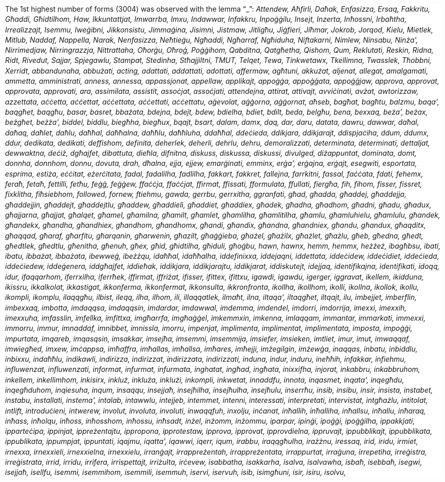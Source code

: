The 1st highest number of forms (3004) was observed with the lemma “_”: <em>Attendew, Aħfirli, Daħak, Enfasizza, Ersaq, Fakkritu, Għaddi, Għidtilhom, Haw, Ikkuntattjat, Imwarrba, Imxu, Indawwar, Infakkru, Inpoġġilu, Insejt, Inzerta, Inħossni, Irbaħtha, Irrealizzajt, Isemmu, Iweġibni, Jikkonsistu, Jimmaġina, Jisimni, Jistmaw, Jitligħu, Jiġfieri, Jiħmar, Jokrob, Jorqod, Kielu, Mietlek, Mitlub, Naddaf, Nappella, Narak, Nenfasizza, Neħtieġu, Ngħaddi, Ngħarraf, Ngħiduha, Niftakarni, Nimlew, Ninsabu, Ninża', Nirrimedjaw, Nirringrazzja, Nittrattaha, Oħorġu, Oħroġ, Poġġihom, Qabditna, Qatgħetha, Qishom, Qum, Reklutati, Reskin, Ridna, Ridt, Rivedut, Sajjar, Spjegawlu, Stampat, Stedinha, Stħajjiltni, TMUT, Telqet, Tewa, Tinkwetawx, Tkellimna, Twasslek, Tħobbni, Xerridt, abbandunaha, abbużati, acting, adattati, addattati, adottati, affermaw, agħtuni, akkużat, aljenat, allegat, amalgamati, ammetta, amministrati, anness, annessa, appassjonat, appellaw, applikajt, appoġġa, appoġġata, appoġġjaw, approva, approvat, approvata, approvati, ara, assimilata, assistit, assoċjat, assoċjati, attendejna, attirat, attivajt, avviċinati, avżat, awtorizzaw, azzettata, aċċetta, aċċettat, aċċettata, aċċettati, aċċettatu, aġevolat, aġġorna, aġġornat, aħseb, bagħat, bagħtu, balzmu, baqa', baqgħet, baqgħu, basar, basret, bbażata, bdejna, bdejt, bdew, bdielha, bdiet, bdilt, beda, belgħu, bena, bexxaq, beża', beżax, beżgħet, beżża', biddel, biddlu, biegħha, biegħux, bqajt, bsart, dalam, damx, daq, dar, daru, datata, dawru, dawwar, daħal, daħaq, daħlet, daħlu, daħħal, daħħalna, daħħlu, daħħluha, ddaħħal, ddeċieda, ddikjara, ddikjarajt, ddispjaċiha, ddum, ddumx, ddur, dedikata, dedikati, deffishom, definita, deherlek, deherli, dehrlu, dehru, demoralizzati, determinata, determinati, dettaljat, dewwaktna, deċiż, dgħajfet, dibattuta, dieħla, difnitna, diskuss, diskussa, diskussi, divulged, diżappuntat, dominata, domt, donnha, donnhom, donnu, dovuta, drah, dħalna, ejja, ejjew, emarġinati, emminx, erġa', erġajna, erġajt, esegwiti, esportata, esprima, estiża, eċċitat, eżerċitata, fadal, fadalilha, fadlilha, fakkart, fakkret, fallejna, farrkitni, fassal, faċċata, fdati, fehemx, feraħ, fetaħ, fettilli, fetħu, feġġ, feġġew, ffaċċja, ffaċċjat, ffirmat, ffissati, fformulata, ffullati, fiergħa, fih, fihom, fisser, fissret, fixklitha, fiħsiebhom, followed, fornew, ftiehmu, gawda, gerrbu, gerrxitha, ggranfati, għad, għadda, għaddej, għaddejja, għaddejjin, għaddejt, għaddejtlu, għaddew, għaddieli, għaddiet, għaddiex, għadek, għadha, għadhom, għadni, għadu, għadux, għajjarna, għajjat, għalqet, għamel, għamilna, għamilt, għamlet, għamlilha, għamlitilha, għamlu, għamluhielu, għamlulu, għandek, għandekx, għandha, għandhiex, għandhom, għandhomx, għandi, għandix, għandna, għandniex, għandu, għandux, għaqditx, għaqqad, għaraf, għarfitu, għarqanin, għarwenin, għazilt, għaġġieba, għażel, għażilx, għażlet, għażlu, għeb, għedna, għedt, għedtlek, għedtlu, għenitha, għenuh, għex, għid, għidtilha, għiduli, għoġbu, hawn, hawnx, hemm, hemmx, heżżeż, ibagħbsu, ibati, ibatu, ibbażat, ibbażata, ibewweġ, ibeżżqu, idaħħal, idaħħalha, iddefinixxa, iddejaqni, iddettata, iddeċidew, iddeċidiet, iddeċieda, iddeċiedew, iddeġenera, iddgħajfet, iddieħak, iddikjara, iddikjarajtu, iddikjarat, iddiskutejt, idejjaq, identifikajna, identifikati, idoqq, idur, ifaqqarhom, iferrxilha, iferrħek, iffirmat, iffriżat, ifisser, ifittex, ifittxu, igawdi, igawdu, igerger, iggravat, ikellem, ikidduna, ikissru, ikkalkolat, ikkastigat, ikkonferma, ikkonfermat, ikkonsulta, ikkronfronta, ikollha, ikollhom, ikolli, ikollna, ikollok, ikollu, ikompli, ikomplu, ilaqqgħu, ilbist, ileqq, ilha, ilhom, ili, illaqqatlek, ilmaħt, ilna, iltaqa', iltaqgħet, iltqajt, ilu, imbejjet, imberflin, imbexxaq, imbotta, imdaqqsa, imdaqqsin, imdardar, imdawwal, imdemma, imdendel, imdorri, imdorrija, imexxi, imexxih, imexxuha, imfasslin, imfellka, imfittxa, imgħarrfa, imgħaġġel, imkemmxin, imkenna, imlaqqam, immantar, immarkati, immexxi, immorru, immur, imnaddaf, imnibbet, imnissla, imorru, impenjat, implimenta, implimentat, implimentata, imposta, impoġġi, impurtata, imqareb, imqasqsin, imsakkar, imsejħa, imsemmi, imsemmija, imsiefer, imsieken, imtliet, imur, imut, imwaqqaf, imwiegħed, imxew, imċappsa, imħaffra, imħallas, imħallsa, imħares, imħejji, imżegilgin, imżewġa, inaqqas, inbatu, inbiddlu, inbixxu, indaħħlu, indikawli, indirizza, indirizzat, indirizzata, indirizzati, induna, indur, induru, ineħħih, infakkar, infiehmu, influwenzat, influwenzati, informat, infurmat, infurmata, inghatat, ingħad, ingħata, inixxifha, injorat, inkabbru, inkabbruhom, inkellem, inkellimhom, inkisirx, inkluż, inkluża, inklużi, inkompli, inkwetat, innaddfu, innota, inqasmet, inqata', inqegħdu, inqegħduhom, inqiesuha, inqum, insaqqu, insejjaħ, insejħilha, insejħulha, insejħulu, inserrħu, insib, insibu, insir, insista, instabet, instabu, installati, instema', intalab, intawwlu, intejjeb, intemmet, intenni, interessati, interpretati, intervistat, intgħażlu, intitolat, intlift, introduċieni, intwerew, involut, involuta, involuti, inwaqqfuh, inxolju, inċanat, inħallih, inħalliha, inħallsu, inħallu, inħaraq, inħass, inħolqu, inħoss, inħosshom, inħossu, inħsadt, inżel, inżomm, inżommu, iparpar, ipinġi, ipoġġi, ipoġġilha, ippakkjati, ipparteċipa, ippinjat, ippreżentajtu, ippropona, ipprotestaw, ipprova, ipprovat, ipprovdielna, ippruvajt, ippubblikajt, ippubblikata, ippublikata, ippumpjat, ippuntati, iqajmu, iqatta', iqawwi, iqerr, iqum, irabbu, iraqqgħulha, irażżnu, iressaq, irid, iridu, irmiet, irnexxa, irnexxieli, irnexxielna, irnexxielu, irranġajt, irrappreżentah, irrappreżentata, irrappurtat, irraġuna, irrepetiha, irreġistra, irreġistrata, irrid, irridu, irrifera, irrispettajt, irriżulta, irċevew, isabbatha, isakkarha, isalva, isalvawha, isbaħ, isebbaħ, isegwi, isejjaħ, isellfu, isemmi, isemmihom, isemmili, isemmuh, iservi, iservuh, isib, isimgħuni, isir, isiru, isolvu,